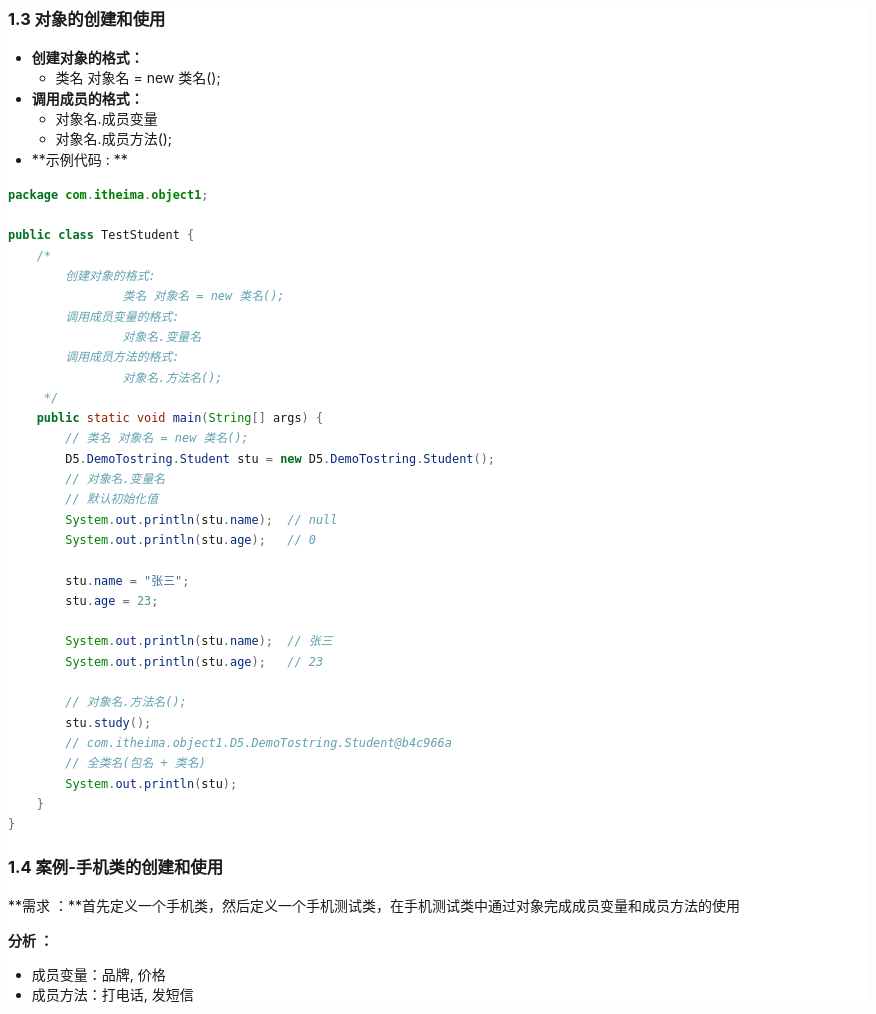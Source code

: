 ### 1.3 对象的创建和使用

- **创建对象的格式：**
  - 类名 对象名 = new 类名();
- **调用成员的格式：**
  - 对象名.成员变量
  - 对象名.成员方法();
- **示例代码 : **

```java
package com.itheima.object1;

public class TestStudent {
    /*
        创建对象的格式:
                类名 对象名 = new 类名();
        调用成员变量的格式:
                对象名.变量名
        调用成员方法的格式:
                对象名.方法名();
     */
    public static void main(String[] args) {
        // 类名 对象名 = new 类名();
        D5.DemoTostring.Student stu = new D5.DemoTostring.Student();
        // 对象名.变量名
        // 默认初始化值
        System.out.println(stu.name);  // null
        System.out.println(stu.age);   // 0

        stu.name = "张三";
        stu.age = 23;

        System.out.println(stu.name);  // 张三
        System.out.println(stu.age);   // 23

        // 对象名.方法名();
        stu.study();
        // com.itheima.object1.D5.DemoTostring.Student@b4c966a
        // 全类名(包名 + 类名)
        System.out.println(stu);
    }
}
```

### 1.4 案例-手机类的创建和使用

**需求 ：**首先定义一个手机类，然后定义一个手机测试类，在手机测试类中通过对象完成成员变量和成员方法的使用

**分析 ：**

- 成员变量：品牌, 价格
- 成员方法：打电话, 发短信
